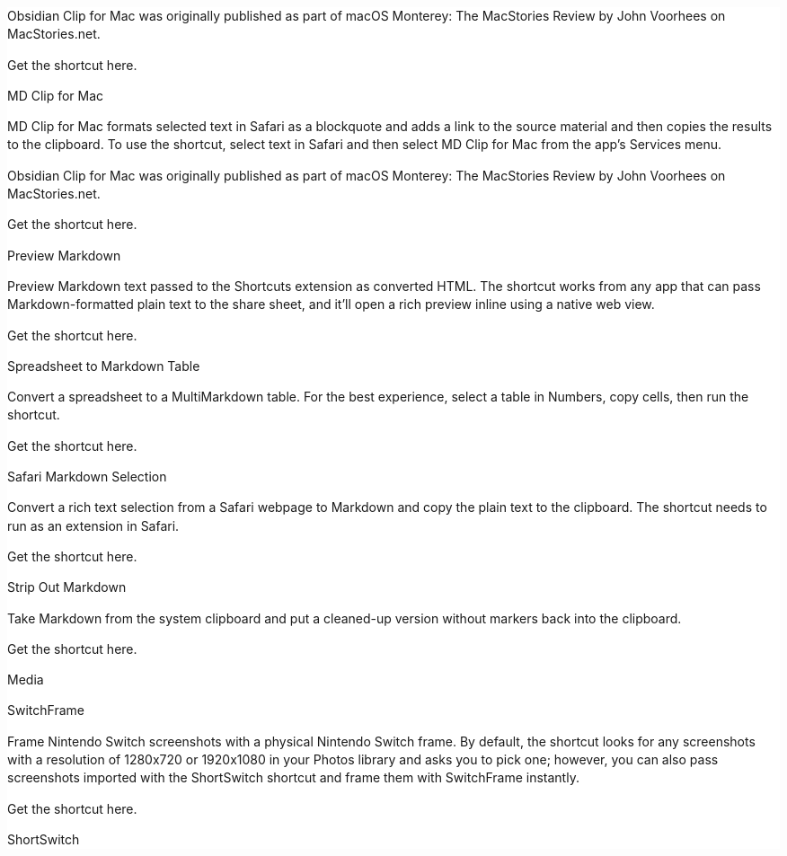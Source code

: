 Obsidian Clip for Mac was originally published as part of macOS Monterey: The MacStories Review by John Voorhees on MacStories.net.

Get the shortcut here.


MD Clip for Mac

MD Clip for Mac formats selected text in Safari as a blockquote and adds a link to the source material and then copies the results to the clipboard. To use the shortcut, select text in Safari and then select MD Clip for Mac from the app’s Services menu.

Obsidian Clip for Mac was originally published as part of macOS Monterey: The MacStories Review by John Voorhees on MacStories.net.

Get the shortcut here.


Preview Markdown

Preview Markdown text passed to the Shortcuts extension as converted HTML. The shortcut works from any app that can pass Markdown-formatted plain text to the share sheet, and it’ll open a rich preview inline using a native web view.

Get the shortcut here.


Spreadsheet to Markdown Table

Convert a spreadsheet to a MultiMarkdown table. For the best experience, select a table in Numbers, copy cells, then run the shortcut.

Get the shortcut here.


Safari Markdown Selection

Convert a rich text selection from a Safari webpage to Markdown and copy the plain text to the clipboard. The shortcut needs to run as an extension in Safari.

Get the shortcut here.


Strip Out Markdown

Take Markdown from the system clipboard and put a cleaned-up version without markers back into the clipboard.

Get the shortcut here.


Media


SwitchFrame

Frame Nintendo Switch screenshots with a physical Nintendo Switch frame. By default, the shortcut looks for any screenshots with a resolution of 1280x720 or 1920x1080 in your Photos library and asks you to pick one; however, you can also pass screenshots imported with the ShortSwitch shortcut and frame them with SwitchFrame instantly.

Get the shortcut here.


ShortSwitch
